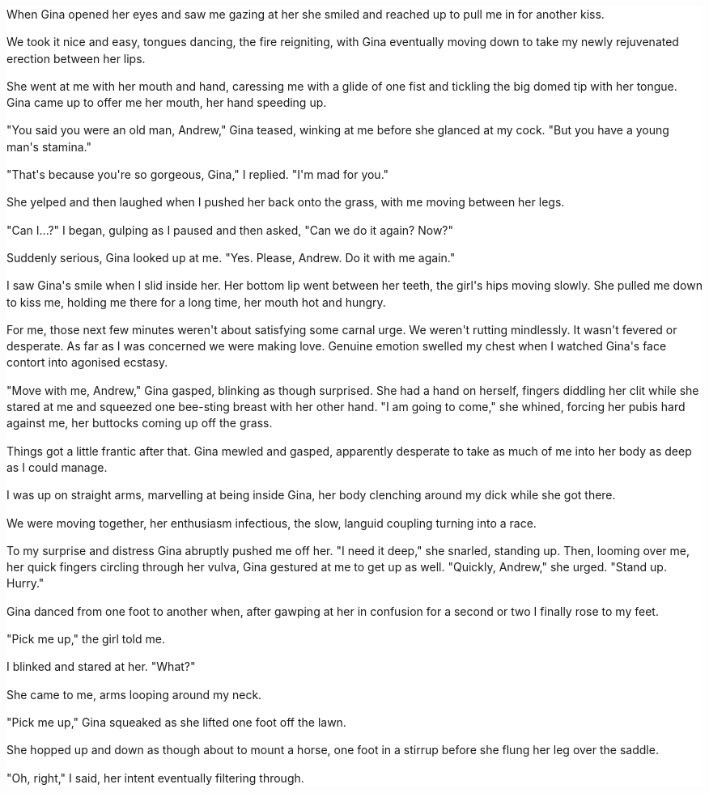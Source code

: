  When Gina opened her eyes and saw me gazing at her she smiled and reached up to pull me in for another kiss. 

 We took it nice and easy, tongues dancing, the fire reigniting, with Gina eventually moving down to take my newly rejuvenated erection between her lips. 

 She went at me with her mouth and hand, caressing me with a glide of one fist and tickling the big domed tip with her tongue. Gina came up to offer me her mouth, her hand speeding up. 

 "You said you were an old man, Andrew," Gina teased, winking at me before she glanced at my cock. "But you have a young man's stamina." 

 "That's because you're so gorgeous, Gina," I replied. "I'm mad for you." 

 She yelped and then laughed when I pushed her back onto the grass, with me moving between her legs. 

 "Can I...?" I began, gulping as I paused and then asked, "Can we do it again? Now?" 

 Suddenly serious, Gina looked up at me. "Yes. Please, Andrew. Do it with me again." 

 I saw Gina's smile when I slid inside her. Her bottom lip went between her teeth, the girl's hips moving slowly. She pulled me down to kiss me, holding me there for a long time, her mouth hot and hungry. 

 For me, those next few minutes weren't about satisfying some carnal urge. We weren't rutting mindlessly. It wasn't fevered or desperate. As far as I was concerned we were making love. Genuine emotion swelled my chest when I watched Gina's face contort into agonised ecstasy. 

 "Move with me, Andrew," Gina gasped, blinking as though surprised. She had a hand on herself, fingers diddling her clit while she stared at me and squeezed one bee-sting breast with her other hand. "I am going to come," she whined, forcing her pubis hard against me, her buttocks coming up off the grass. 

 Things got a little frantic after that. Gina mewled and gasped, apparently desperate to take as much of me into her body as deep as I could manage. 

 I was up on straight arms, marvelling at being inside Gina, her body clenching around my dick while she got there. 

 We were moving together, her enthusiasm infectious, the slow, languid coupling turning into a race. 

 To my surprise and distress Gina abruptly pushed me off her. "I need it deep," she snarled, standing up. Then, looming over me, her quick fingers circling through her vulva, Gina gestured at me to get up as well. "Quickly, Andrew," she urged. "Stand up. Hurry." 

 Gina danced from one foot to another when, after gawping at her in confusion for a second or two I finally rose to my feet. 

 "Pick me up," the girl told me. 

 I blinked and stared at her. "What?" 

 She came to me, arms looping around my neck. 

 "Pick me up," Gina squeaked as she lifted one foot off the lawn. 

 She hopped up and down as though about to mount a horse, one foot in a stirrup before she flung her leg over the saddle. 

 "Oh, right," I said, her intent eventually filtering through. 
